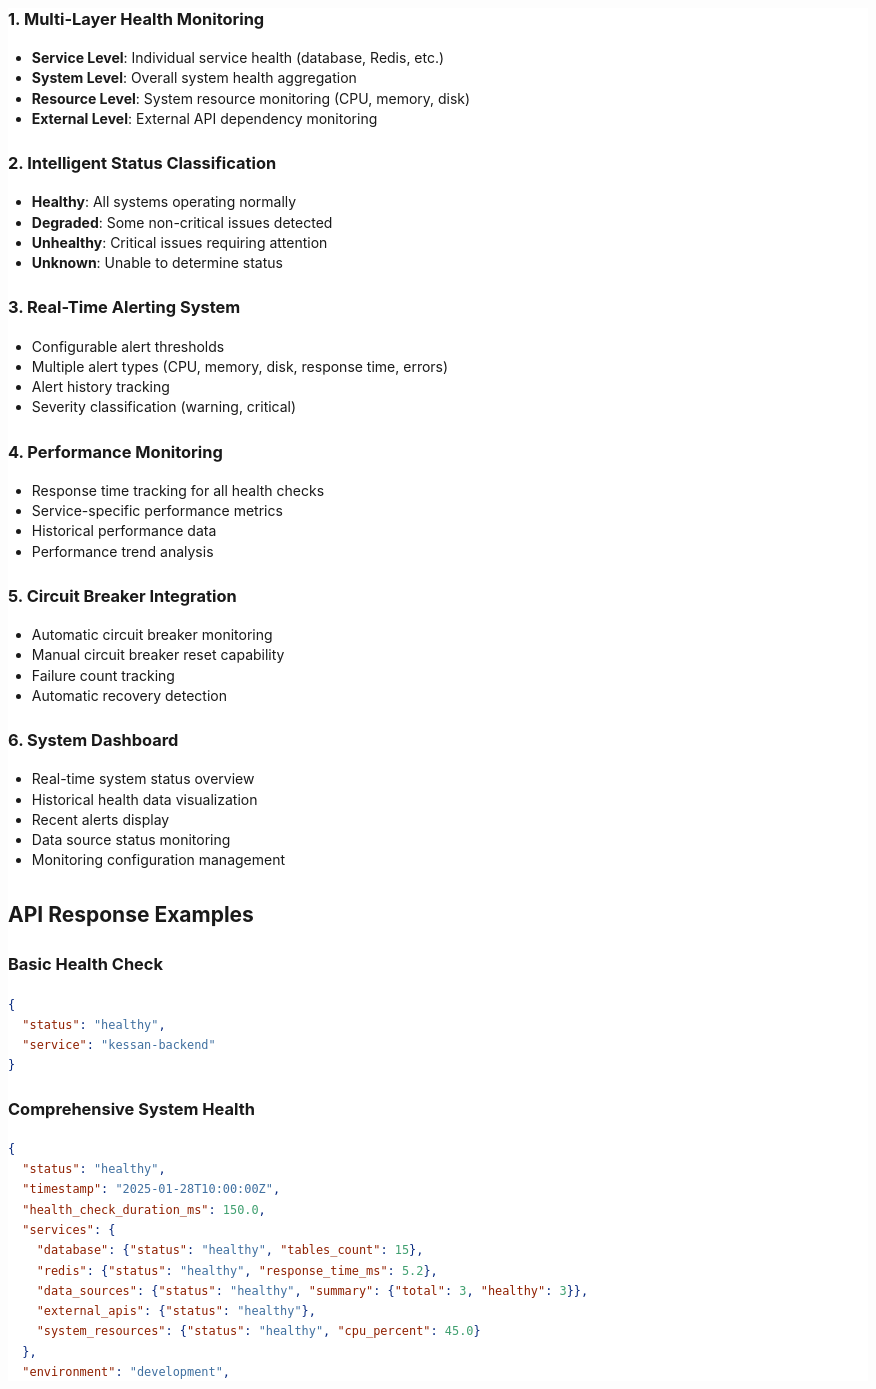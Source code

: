 ### 1. Multi-Layer Health Monitoring
- **Service Level**: Individual service health (database, Redis, etc.)
- **System Level**: Overall system health aggregation
- **Resource Level**: System resource monitoring (CPU, memory, disk)
- **External Level**: External API dependency monitoring

### 2. Intelligent Status Classification
- **Healthy**: All systems operating normally
- **Degraded**: Some non-critical issues detected
- **Unhealthy**: Critical issues requiring attention
- **Unknown**: Unable to determine status

### 3. Real-Time Alerting System
- Configurable alert thresholds
- Multiple alert types (CPU, memory, disk, response time, errors)
- Alert history tracking
- Severity classification (warning, critical)

### 4. Performance Monitoring
- Response time tracking for all health checks
- Service-specific performance metrics
- Historical performance data
- Performance trend analysis

### 5. Circuit Breaker Integration
- Automatic circuit breaker monitoring
- Manual circuit breaker reset capability
- Failure count tracking
- Automatic recovery detection

### 6. System Dashboard
- Real-time system status overview
- Historical health data visualization
- Recent alerts display
- Data source status monitoring
- Monitoring configuration management

## API Response Examples

### Basic Health Check
```json
{
  "status": "healthy",
  "service": "kessan-backend"
}
```

### Comprehensive System Health
```json
{
  "status": "healthy",
  "timestamp": "2025-01-28T10:00:00Z",
  "health_check_duration_ms": 150.0,
  "services": {
    "database": {"status": "healthy", "tables_count": 15},
    "redis": {"status": "healthy", "response_time_ms": 5.2},
    "data_sources": {"status": "healthy", "summary": {"total": 3, "healthy": 3}},
    "external_apis": {"status": "healthy"},
    "system_resources": {"status": "healthy", "cpu_percent": 45.0}
  },
  "environment": "development",
```